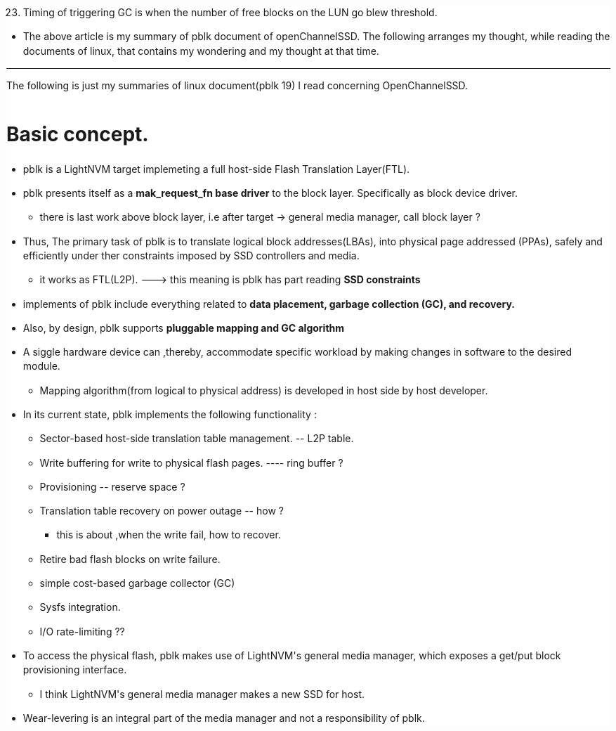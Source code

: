   23. Timing of triggering GC is when the number of free blocks on the LUN go blew threshold.
    
  * The above article is my summary of pblk document of openChannelSSD. The following arranges my thought, while reading the documents of linux, that contains my wondering and my thought at that time. 

---

The following is just my summaries of linux document(pblk 19) I read concerning OpenChannelSSD. 

# Basic concept. 

  - pblk is a LightNVM target implemeting a full host-side Flash Translation Layer(FTL).
  
  - pblk presents itself as a **mak_request_fn base driver** to the block layer. Specifically as block device driver. 
  
    * there is last work above block layer, i.e after target -> general media manager, call block layer ?  
     
  - Thus, The primary task of pblk is to translate logical block addresses(LBAs), into physical page addressed (PPAs), safely and efficiently under ther constraints imposed by SSD controllers and media.
  
    * it works as FTL(L2P).  ---> this meaning is pblk has part reading **SSD constraints** 
    
  - implements of pblk include everything related to **data placement, garbage collection (GC), and recovery.**
  
  - Also, by design, pblk supports **pluggable mapping and GC algorithm**
  
  - A siggle hardware device can ,thereby, accommodate specific workload by making changes in software to the desired module. 
  
    * Mapping algorithm(from logical to physical address) is developed in host side by host developer.
    
  - In its current state, pblk implements the following functionality :
      
       - Sector-based host-side translation table management. -- L2P table. 
       
       - Write buffering for write to physical flash pages. ---- ring buffer ?

       - Provisioning -- reserve space ? 

       - Translation table recovery on power outage  -- how ? 
       
          * this is about ,when the write fail, how to recover.
       
       - Retire bad flash blocks on write failure.
       
       - simple cost-based garbage collector (GC)
       
       - Sysfs integration. 
       
       - I/O rate-limiting ??
       
  - To access the physical flash, pblk makes use of LightNVM's general media manager, which exposes a get/put block provisioning interface. 
  
     * I think LightNVM's general media manager makes a new SSD for host.
      
  - Wear-levering is an integral part of the media manager and not a responsibility of pblk. 
  